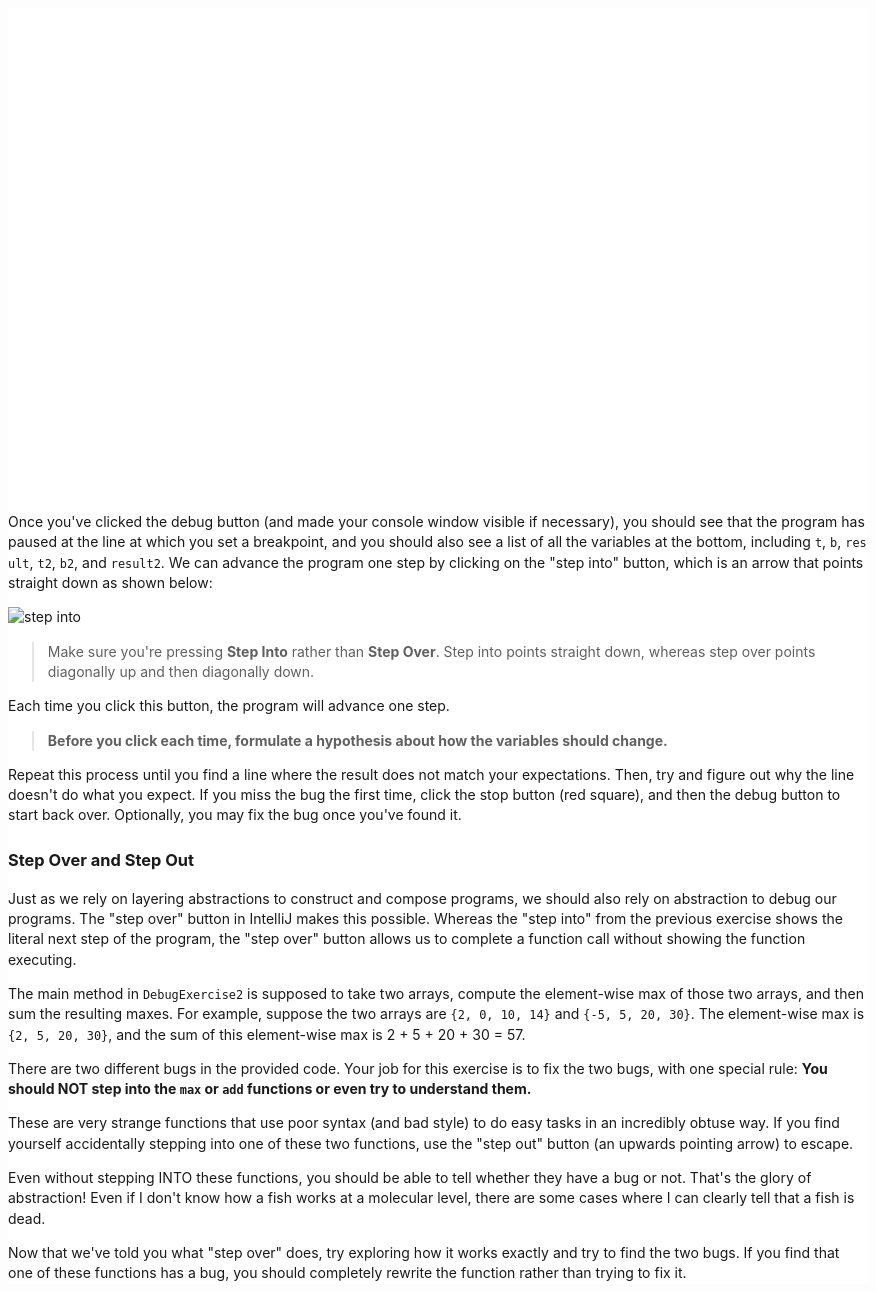 <div style='position:relative;padding-bottom:57%'><iframe src='https://gfycat.com/ifr/SmugAbleAustraliankelpie' frameborder='0' scrolling='no' width='100%' height='100%' style='position:absolute;top:0;left:0;' allowfullscreen></iframe></div>

Once you've clicked the debug button (and made your console window visible if
necessary), you should see that the program has paused at the line at which you
set a breakpoint, and you should also see a list of all the variables at the
bottom, including `t`, `b`, `result`, `t2`, `b2`, and `result2`. We can advance
the program one step by clicking on the "step into" button, which is an arrow
that points straight down as shown below:

![step into](img/step-into.png)

> Make sure you're pressing **Step Into** rather than **Step Over**. Step into
> points straight down, whereas step over points diagonally up and then diagonally down.

Each time you click this button, the program will advance one step.

> **Before you click each time, formulate a hypothesis about how the variables
> should change.**

Repeat this process until you find a line where the result does not match your
expectations. Then, try and figure out why the line doesn't do what you expect.
If you miss the bug the first time, click the stop button (red square), and then
the debug button to start back over. Optionally, you may fix the bug once you've
found it.

### Step Over and Step Out

Just as we rely on layering abstractions to construct and compose programs, we
should also rely on abstraction to debug our programs. The "step over" button
in IntelliJ makes this possible. Whereas the "step into" from the previous
exercise shows the literal next step of the program, the "step over" button
allows us to complete a function call without showing the function executing.

The main method in `DebugExercise2` is supposed to take two arrays, compute
the element-wise max of those two arrays, and then sum the resulting maxes. For
example, suppose the two arrays are `{2, 0, 10, 14}` and `{-5, 5, 20, 30}`. The
element-wise max is `{2, 5, 20, 30}`, and the sum of this element-wise max is
2 + 5 + 20 + 30 = 57.

There are two different bugs in the provided code. Your job for this exercise
is to fix the two bugs, with one special rule: **You should NOT step into the
`max` or `add` functions or even try to understand them.**

These are very strange functions that use poor syntax (and bad style) to do easy
tasks in an incredibly obtuse way. If you find yourself accidentally stepping
into one of these two functions, use the "step out" button (an upwards pointing
arrow) to escape.

Even without stepping INTO these functions, you should be able to tell whether
they have a bug or not. That's the glory of abstraction! Even if I don't know
how a fish works at a molecular level, there are some cases where I can clearly
tell that a fish is dead.

Now that we've told you what "step over" does, try exploring how it works
exactly and try to find the two bugs. If you find that one of these functions
has a bug, you should completely rewrite the function rather than trying to fix
it.
